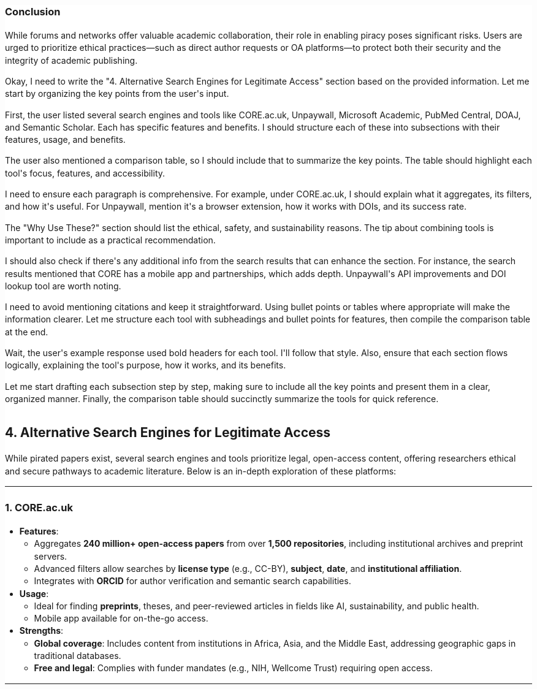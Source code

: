 ### **Conclusion**  
While forums and networks offer valuable academic collaboration, their role in enabling piracy poses significant risks. Users are urged to prioritize ethical practices—such as direct author requests or OA platforms—to protect both their security and the integrity of academic publishing.


Okay, I need to write the "4. Alternative Search Engines for Legitimate Access" section based on the provided information. Let me start by organizing the key points from the user's input.

First, the user listed several search engines and tools like CORE.ac.uk, Unpaywall, Microsoft Academic, PubMed Central, DOAJ, and Semantic Scholar. Each has specific features and benefits. I should structure each of these into subsections with their features, usage, and benefits.

The user also mentioned a comparison table, so I should include that to summarize the key points. The table should highlight each tool's focus, features, and accessibility. 

I need to ensure each paragraph is comprehensive. For example, under CORE.ac.uk, I should explain what it aggregates, its filters, and how it's useful. For Unpaywall, mention it's a browser extension, how it works with DOIs, and its success rate. 

The "Why Use These?" section should list the ethical, safety, and sustainability reasons. The tip about combining tools is important to include as a practical recommendation.

I should also check if there's any additional info from the search results that can enhance the section. For instance, the search results mentioned that CORE has a mobile app and partnerships, which adds depth. Unpaywall's API improvements and DOI lookup tool are worth noting.

I need to avoid mentioning citations and keep it straightforward. Using bullet points or tables where appropriate will make the information clearer. Let me structure each tool with subheadings and bullet points for features, then compile the comparison table at the end.

Wait, the user's example response used bold headers for each tool. I'll follow that style. Also, ensure that each section flows logically, explaining the tool's purpose, how it works, and its benefits. 

Let me start drafting each subsection step by step, making sure to include all the key points and present them in a clear, organized manner. Finally, the comparison table should succinctly summarize the tools for quick reference.
</think>

## 4. Alternative Search Engines for Legitimate Access  

While pirated papers exist, several search engines and tools prioritize legal, open-access content, offering researchers ethical and secure pathways to academic literature. Below is an in-depth exploration of these platforms:  

---

### **1. CORE.ac.uk**  
- **Features**:  
  - Aggregates **240 million+ open-access papers** from over **1,500 repositories**, including institutional archives and preprint servers.  
  - Advanced filters allow searches by **license type** (e.g., CC-BY), **subject**, **date**, and **institutional affiliation**.  
  - Integrates with **ORCID** for author verification and semantic search capabilities.  
- **Usage**:  
  - Ideal for finding **preprints**, theses, and peer-reviewed articles in fields like AI, sustainability, and public health.  
  - Mobile app available for on-the-go access.  
- **Strengths**:  
  - **Global coverage**: Includes content from institutions in Africa, Asia, and the Middle East, addressing geographic gaps in traditional databases.  
  - **Free and legal**: Complies with funder mandates (e.g., NIH, Wellcome Trust) requiring open access.  

---